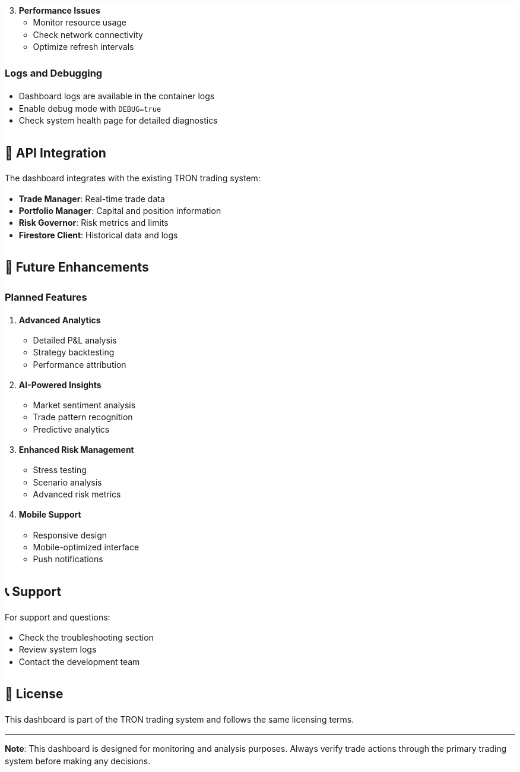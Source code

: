 3. **Performance Issues**
   - Monitor resource usage
   - Check network connectivity
   - Optimize refresh intervals

### Logs and Debugging

- Dashboard logs are available in the container logs
- Enable debug mode with `DEBUG=true`
- Check system health page for detailed diagnostics

## 📝 API Integration

The dashboard integrates with the existing TRON trading system:

- **Trade Manager**: Real-time trade data
- **Portfolio Manager**: Capital and position information
- **Risk Governor**: Risk metrics and limits
- **Firestore Client**: Historical data and logs

## 🔮 Future Enhancements

### Planned Features

1. **Advanced Analytics**
   - Detailed P&L analysis
   - Strategy backtesting
   - Performance attribution

2. **AI-Powered Insights**
   - Market sentiment analysis
   - Trade pattern recognition
   - Predictive analytics

3. **Enhanced Risk Management**
   - Stress testing
   - Scenario analysis
   - Advanced risk metrics

4. **Mobile Support**
   - Responsive design
   - Mobile-optimized interface
   - Push notifications

## 📞 Support

For support and questions:
- Check the troubleshooting section
- Review system logs
- Contact the development team

## 📄 License

This dashboard is part of the TRON trading system and follows the same licensing terms.

---

**Note**: This dashboard is designed for monitoring and analysis purposes. Always verify trade actions through the primary trading system before making any decisions. 